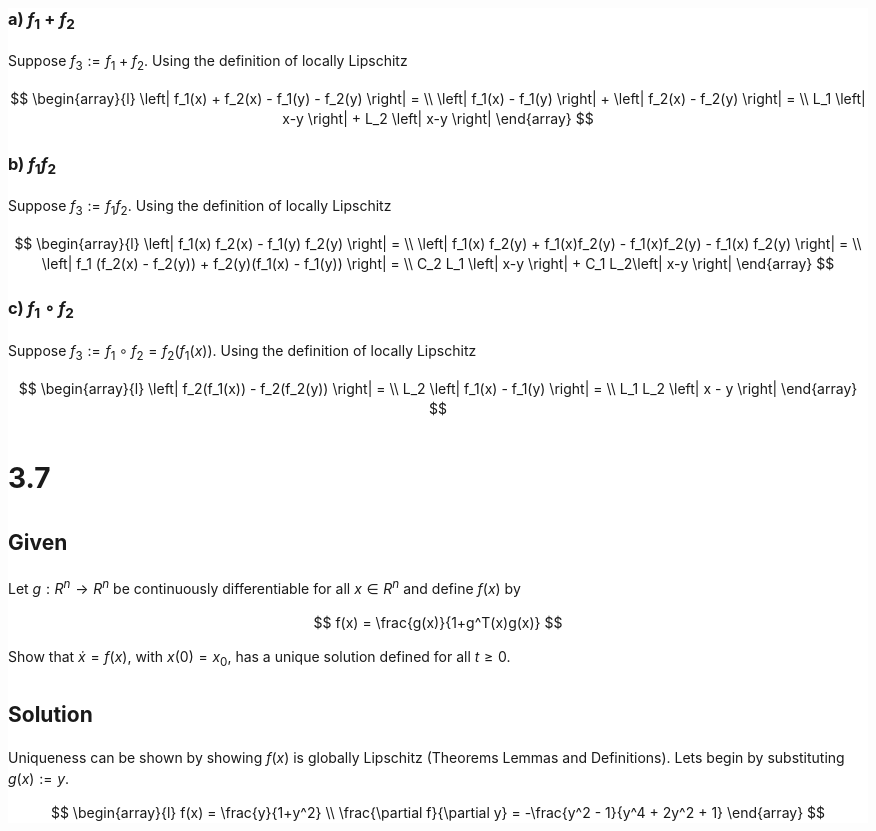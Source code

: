 ### a) $f_1 + f_2$
Suppose $f_3 := f_1 + f_2$. Using the definition of locally Lipschitz

$$
\begin{array}{l}
	\left| f_1(x) + f_2(x) - f_1(y) - f_2(y) \right| = \\
	\left| f_1(x) - f_1(y) \right| + \left| f_2(x) - f_2(y) \right| = \\
	L_1 \left| x-y \right| + L_2 \left| x-y \right|
\end{array}
$$

### b) $f_1 f_2$
Suppose $f_3 := f_1 f_2$. Using the definition of locally Lipschitz

$$
\begin{array}{l}
	\left| f_1(x) f_2(x) - f_1(y) f_2(y) \right| = \\
	\left| f_1(x) f_2(y) + f_1(x)f_2(y) - f_1(x)f_2(y) - f_1(x) f_2(y) \right| = \\
	\left| f_1 (f_2(x) - f_2(y)) + f_2(y)(f_1(x) - f_1(y)) \right| = \\
	C_2 L_1 \left| x-y \right| + C_1 L_2\left| x-y \right|
\end{array}
$$

### c) $f_1 \circ f_2$
Suppose $f_3 := f_1 \circ f_2 = f_2(f_1(x))$. Using the definition of locally Lipschitz

$$
\begin{array}{l}
	\left| f_2(f_1(x)) - f_2(f_2(y)) \right| = \\
	L_2 \left| f_1(x) - f_1(y) \right| = \\
	L_1 L_2 \left| x - y \right|
\end{array}
$$

# 3.7
## Given
Let $g: R^n \rightarrow R^n$ be continuously differentiable for all $x \in R^n$ and define $f(x)$ by

$$
f(x) = \frac{g(x)}{1+g^T(x)g(x)}
$$

Show that $\dot{x} = f(x)$, with $x(0) = x_0$, has a unique solution defined for all $t \geq 0$.

## Solution
Uniqueness can be shown by showing $f(x)$ is globally Lipschitz (Theorems Lemmas and Definitions). Lets begin by substituting $g(x) := y$.

$$
\begin{array}{l}
	f(x) = \frac{y}{1+y^2} \\
	\frac{\partial f}{\partial y} = -\frac{y^2 - 1}{y^4 + 2y^2 + 1}
\end{array}
$$

